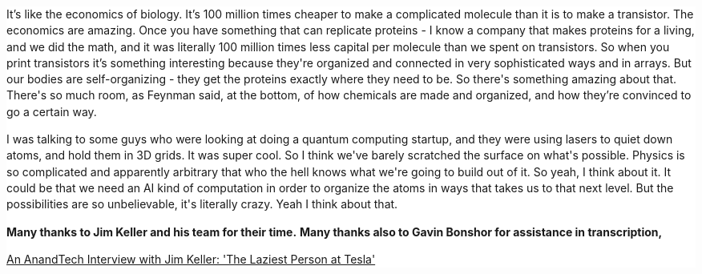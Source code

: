 It’s like the economics of biology. It’s 100 million times cheaper to make a complicated molecule than it is to make a transistor. The economics are amazing. Once you have something that can replicate proteins - I know a company that makes proteins for a living, and we did the math, and it was literally 100 million times less capital per molecule than we spent on transistors. So when you print transistors it’s something interesting because they're organized and connected in very sophisticated ways and in arrays. But our bodies are self-organizing - they get the proteins exactly where they need to be. So there's something amazing about that. There's so much room, as Feynman said, at the bottom, of how chemicals are made and organized, and how they’re convinced to go a certain way.

I was talking to some guys who were looking at doing a quantum computing startup, and they were using lasers to quiet down atoms, and hold them in 3D grids. It was super cool. So I think we've barely scratched the surface on what's possible. Physics is so complicated and apparently arbitrary that who the hell knows what we're going to build out of it. So yeah, I think about it. It could be that we need an AI kind of computation in order to organize the atoms in ways that takes us to that next level. But the possibilities are so unbelievable, it's literally crazy. Yeah I think about that.

**Many thanks to Jim Keller and his team for their time.**
**Many thanks also to Gavin Bonshor for assistance in transcription,**

[An AnandTech Interview with Jim Keller: 'The Laziest Person at Tesla'](https://www.anandtech.com/show/16762/an-anandtech-interview-with-jim-keller-laziest-person-at-tesla)